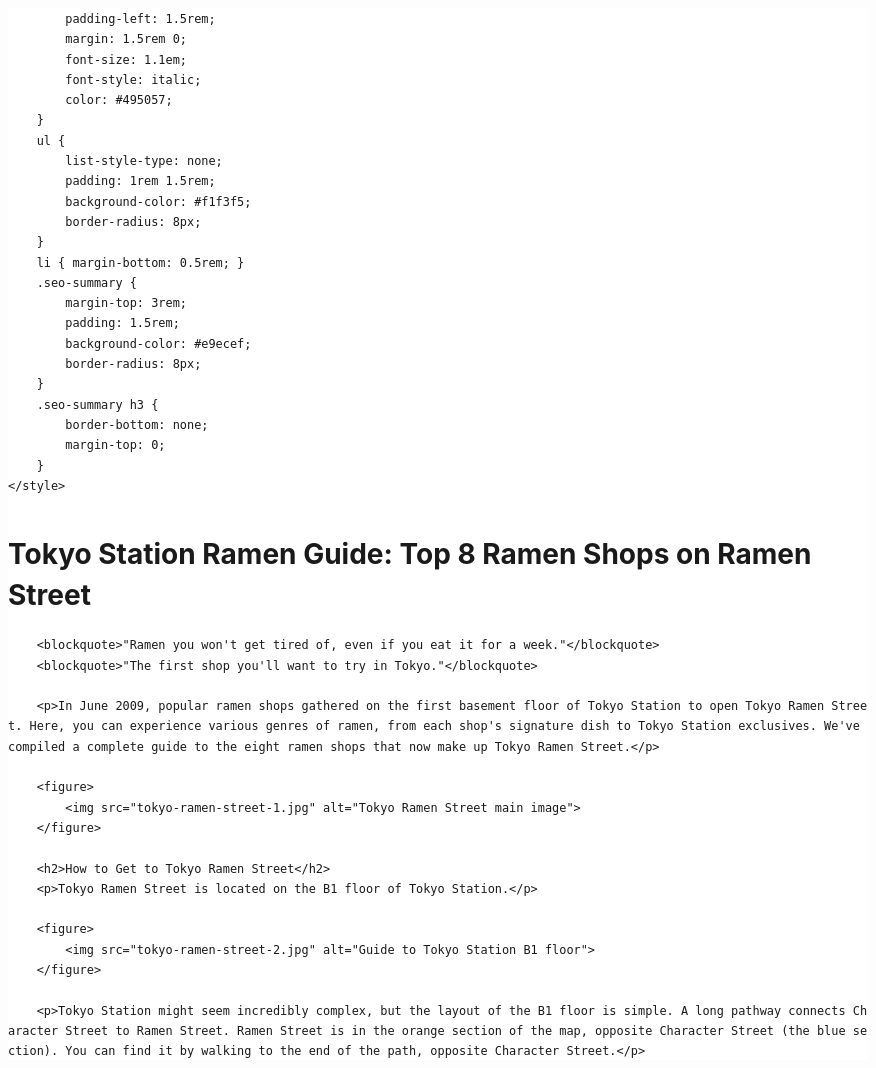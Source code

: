             padding-left: 1.5rem;
            margin: 1.5rem 0;
            font-size: 1.1em;
            font-style: italic;
            color: #495057;
        }
        ul {
            list-style-type: none;
            padding: 1rem 1.5rem;
            background-color: #f1f3f5;
            border-radius: 8px;
        }
        li { margin-bottom: 0.5rem; }
        .seo-summary {
            margin-top: 3rem;
            padding: 1.5rem;
            background-color: #e9ecef;
            border-radius: 8px;
        }
        .seo-summary h3 {
            border-bottom: none;
            margin-top: 0;
        }
    </style>
</head>
<body>
    <div class="container">
        <h1>Tokyo Station Ramen Guide: Top 8 Ramen Shops on Ramen Street</h1>
        
        <blockquote>"Ramen you won't get tired of, even if you eat it for a week."</blockquote>
        <blockquote>"The first shop you'll want to try in Tokyo."</blockquote>

        <p>In June 2009, popular ramen shops gathered on the first basement floor of Tokyo Station to open Tokyo Ramen Street. Here, you can experience various genres of ramen, from each shop's signature dish to Tokyo Station exclusives. We've compiled a complete guide to the eight ramen shops that now make up Tokyo Ramen Street.</p>
        
        <figure>
            <img src="tokyo-ramen-street-1.jpg" alt="Tokyo Ramen Street main image">
        </figure>

        <h2>How to Get to Tokyo Ramen Street</h2>
        <p>Tokyo Ramen Street is located on the B1 floor of Tokyo Station.</p>

        <figure>
            <img src="tokyo-ramen-street-2.jpg" alt="Guide to Tokyo Station B1 floor">
        </figure>

        <p>Tokyo Station might seem incredibly complex, but the layout of the B1 floor is simple. A long pathway connects Character Street to Ramen Street. Ramen Street is in the orange section of the map, opposite Character Street (the blue section). You can find it by walking to the end of the path, opposite Character Street.</p>

